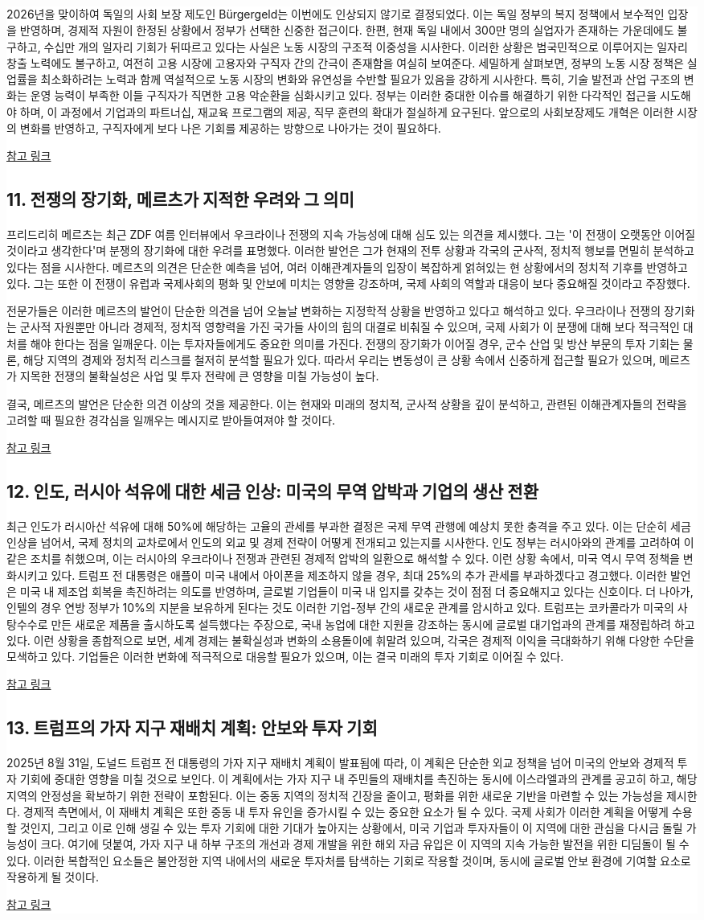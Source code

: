 2026년을 맞이하여 독일의 사회 보장 제도인 Bürgergeld는 이번에도 인상되지 않기로 결정되었다. 이는 독일 정부의 복지 정책에서 보수적인 입장을 반영하며, 경제적 자원이 한정된 상황에서 정부가 선택한 신중한 접근이다. 한편, 현재 독일 내에서 300만 명의 실업자가 존재하는 가운데에도 불구하고, 수십만 개의 일자리 기회가 뒤따르고 있다는 사실은 노동 시장의 구조적 이중성을 시사한다. 이러한 상황은 범국민적으로 이루어지는 일자리 창출 노력에도 불구하고, 여전히 고용 시장에 고용자와 구직자 간의 간극이 존재함을 여실히 보여준다. 세밀하게 살펴보면, 정부의 노동 시장 정책은 실업률을 최소화하려는 노력과 함께 역설적으로 노동 시장의 변화와 유연성을 수반할 필요가 있음을 강하게 시사한다. 특히, 기술 발전과 산업 구조의 변화는 운영 능력이 부족한 이들 구직자가 직면한 고용 악순환을 심화시키고 있다. 정부는 이러한 중대한 이슈를 해결하기 위한 다각적인 접근을 시도해야 하며, 이 과정에서 기업과의 파트너십, 재교육 프로그램의 제공, 직무 훈련의 확대가 절실하게 요구된다. 앞으로의 사회보장제도 개혁은 이러한 시장의 변화를 반영하고, 구직자에게 보다 나은 기회를 제공하는 방향으로 나아가는 것이 필요하다.

[참고 링크](https://www.zeit.de/politik/deutschland/2025-08/buergergeld-reform-spd-union-nullrunde-2026)

## 11. 전쟁의 장기화, 메르츠가 지적한 우려와 그 의미

프리드리히 메르츠는 최근 ZDF 여름 인터뷰에서 우크라이나 전쟁의 지속 가능성에 대해 심도 있는 의견을 제시했다. 그는 '이 전쟁이 오랫동안 이어질 것이라고 생각한다'며 분쟁의 장기화에 대한 우려를 표명했다. 이러한 발언은 그가 현재의 전투 상황과 각국의 군사적, 정치적 행보를 면밀히 분석하고 있다는 점을 시사한다. 메르츠의 의견은 단순한 예측을 넘어, 여러 이해관계자들의 입장이 복잡하게 얽혀있는 현 상황에서의 정치적 기후를 반영하고 있다. 그는 또한 이 전쟁이 유럽과 국제사회의 평화 및 안보에 미치는 영향을 강조하며, 국제 사회의 역할과 대응이 보다 중요해질 것이라고 주장했다.

전문가들은 이러한 메르츠의 발언이 단순한 의견을 넘어 오늘날 변화하는 지정학적 상황을 반영하고 있다고 해석하고 있다. 우크라이나 전쟁의 장기화는 군사적 자원뿐만 아니라 경제적, 정치적 영향력을 가진 국가들 사이의 힘의 대결로 비춰질 수 있으며, 국제 사회가 이 분쟁에 대해 보다 적극적인 대처를 해야 한다는 점을 일깨운다. 이는 투자자들에게도 중요한 의미를 가진다. 전쟁의 장기화가 이어질 경우, 군수 산업 및 방산 부문의 투자 기회는 물론, 해당 지역의 경제와 정치적 리스크를 철저히 분석할 필요가 있다. 따라서 우리는 변동성이 큰 상황 속에서 신중하게 접근할 필요가 있으며, 메르츠가 지목한 전쟁의 불확실성은 사업 및 투자 전략에 큰 영향을 미칠 가능성이 높다. 

결국, 메르츠의 발언은 단순한 의견 이상의 것을 제공한다. 이는 현재와 미래의 정치적, 군사적 상황을 깊이 분석하고, 관련된 이해관계자들의 전략을 고려할 때 필요한 경각심을 일깨우는 메시지로 받아들여져야 할 것이다.

[참고 링크](https://www.zeit.de/politik/ausland/ukraine-krieg-news-liveblog)

## 12. 인도, 러시아 석유에 대한 세금 인상: 미국의 무역 압박과 기업의 생산 전환

최근 인도가 러시아산 석유에 대해 50%에 해당하는 고율의 관세를 부과한 결정은 국제 무역 관행에 예상치 못한 충격을 주고 있다. 이는 단순히 세금 인상을 넘어서, 국제 정치의 교차로에서 인도의 외교 및 경제 전략이 어떻게 전개되고 있는지를 시사한다. 인도 정부는 러시아와의 관계를 고려하여 이 같은 조치를 취했으며, 이는 러시아의 우크라이나 전쟁과 관련된 경제적 압박의 일환으로 해석할 수 있다. 이런 상황 속에서, 미국 역시 무역 정책을 변화시키고 있다. 트럼프 전 대통령은 애플이 미국 내에서 아이폰을 제조하지 않을 경우, 최대 25%의 추가 관세를 부과하겠다고 경고했다. 이러한 발언은 미국 내 제조업 회복을 촉진하려는 의도를 반영하며, 글로벌 기업들이 미국 내 입지를 갖추는 것이 점점 더 중요해지고 있다는 신호이다. 더 나아가, 인텔의 경우 연방 정부가 10%의 지분을 보유하게 된다는 것도 이러한 기업-정부 간의 새로운 관계를 암시하고 있다. 트럼프는 코카콜라가 미국의 사탕수수로 만든 새로운 제품을 출시하도록 설득했다는 주장으로, 국내 농업에 대한 지원을 강조하는 동시에 글로벌 대기업과의 관계를 재정립하려 하고 있다. 이런 상황을 종합적으로 보면, 세계 경제는 불확실성과 변화의 소용돌이에 휘말려 있으며, 각국은 경제적 이익을 극대화하기 위해 다양한 수단을 모색하고 있다. 기업들은 이러한 변화에 적극적으로 대응할 필요가 있으며, 이는 결국 미래의 투자 기회로 이어질 수 있다.

[참고 링크](n/a)

## 13. 트럼프의 가자 지구 재배치 계획: 안보와 투자 기회

2025년 8월 31일, 도널드 트럼프 전 대통령의 가자 지구 재배치 계획이 발표됨에 따라, 이 계획은 단순한 외교 정책을 넘어 미국의 안보와 경제적 투자 기회에 중대한 영향을 미칠 것으로 보인다. 이 계획에서는 가자 지구 내 주민들의 재배치를 촉진하는 동시에 이스라엘과의 관계를 공고히 하고, 해당 지역의 안정성을 확보하기 위한 전략이 포함된다. 이는 중동 지역의 정치적 긴장을 줄이고, 평화를 위한 새로운 기반을 마련할 수 있는 가능성을 제시한다. 경제적 측면에서, 이 재배치 계획은 또한 중동 내 투자 유인을 증가시킬 수 있는 중요한 요소가 될 수 있다. 국제 사회가 이러한 계획을 어떻게 수용할 것인지, 그리고 이로 인해 생길 수 있는 투자 기회에 대한 기대가 높아지는 상황에서, 미국 기업과 투자자들이 이 지역에 대한 관심을 다시금 돌릴 가능성이 크다. 여기에 덧붙여, 가자 지구 내 하부 구조의 개선과 경제 개발을 위한 해외 자금 유입은 이 지역의 지속 가능한 발전을 위한 디딤돌이 될 수 있다. 이러한 복합적인 요소들은 불안정한 지역 내에서의 새로운 투자처를 탐색하는 기회로 작용할 것이며, 동시에 글로벌 안보 환경에 기여할 요소로 작용하게 될 것이다.

[참고 링크](https://www.washingtonpost.com/national-security/2025/08/31/trump-gaza-plan-riviera-relocation/)
